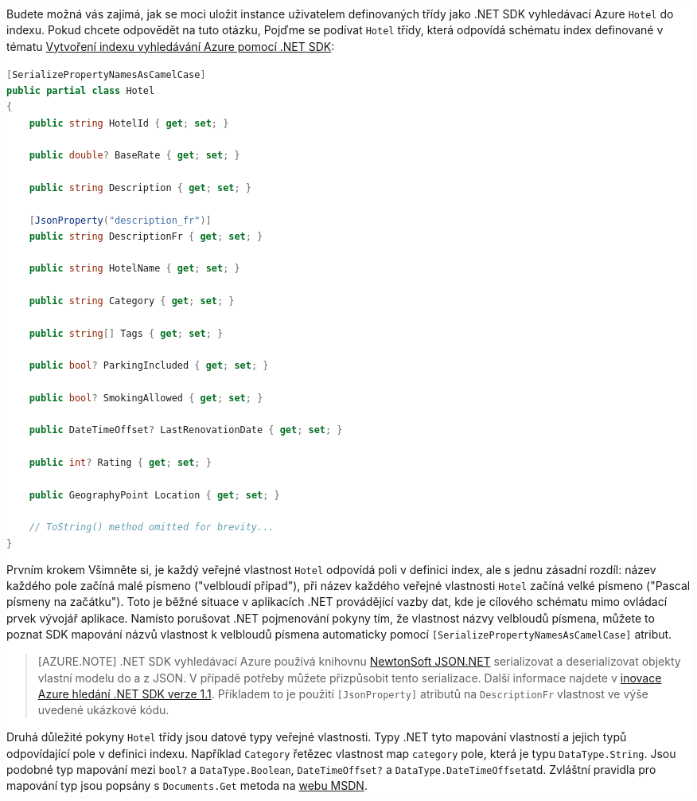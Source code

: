 Budete možná vás zajímá, jak se moci uložit instance uživatelem definovaných třídy jako .NET SDK vyhledávací Azure `Hotel` do indexu. Pokud chcete odpovědět na tuto otázku, Pojďme se podívat `Hotel` třídy, která odpovídá schématu index definované v tématu [Vytvoření indexu vyhledávání Azure pomocí .NET SDK](search-create-index-dotnet.md#DefineIndex):

```csharp
[SerializePropertyNamesAsCamelCase]
public partial class Hotel
{
    public string HotelId { get; set; }

    public double? BaseRate { get; set; }

    public string Description { get; set; }

    [JsonProperty("description_fr")]
    public string DescriptionFr { get; set; }

    public string HotelName { get; set; }

    public string Category { get; set; }

    public string[] Tags { get; set; }

    public bool? ParkingIncluded { get; set; }

    public bool? SmokingAllowed { get; set; }

    public DateTimeOffset? LastRenovationDate { get; set; }

    public int? Rating { get; set; }

    public GeographyPoint Location { get; set; }

    // ToString() method omitted for brevity...
}
```

Prvním krokem Všimněte si, je každý veřejné vlastnost `Hotel` odpovídá poli v definici index, ale s jednu zásadní rozdíl: název každého pole začíná malé písmeno ("velbloudí případ"), při název každého veřejné vlastnosti `Hotel` začíná velké písmeno ("Pascal písmeny na začátku"). Toto je běžné situace v aplikacích .NET provádějící vazby dat, kde je cílového schématu mimo ovládací prvek vývojář aplikace. Namísto porušovat .NET pojmenování pokyny tím, že vlastnost názvy velbloudů písmena, můžete to poznat SDK mapování názvů vlastnost k velbloudů písmena automaticky pomocí `[SerializePropertyNamesAsCamelCase]` atribut.

> [AZURE.NOTE] .NET SDK vyhledávací Azure používá knihovnu [NewtonSoft JSON.NET](http://www.newtonsoft.com/json/help/html/Introduction.htm) serializovat a deserializovat objekty vlastní modelu do a z JSON. V případě potřeby můžete přizpůsobit tento serializace. Další informace najdete v [inovace Azure hledání .NET SDK verze 1.1](search-dotnet-sdk-migration.md#WhatsNew). Příkladem to je použití `[JsonProperty]` atributů na `DescriptionFr` vlastnost ve výše uvedené ukázkové kódu.

Druhá důležité pokyny `Hotel` třídy jsou datové typy veřejné vlastnosti. Typy .NET tyto mapování vlastností a jejich typů odpovídající pole v definici indexu. Například `Category` řetězec vlastnost map `category` pole, která je typu `DataType.String`. Jsou podobné typ mapování mezi `bool?` a `DataType.Boolean`, `DateTimeOffset?` a `DataType.DateTimeOffset`atd. Zvláštní pravidla pro mapování typ jsou popsány s `Documents.Get` metoda na [webu MSDN](https://msdn.microsoft.com/library/azure/dn931291.aspx).
